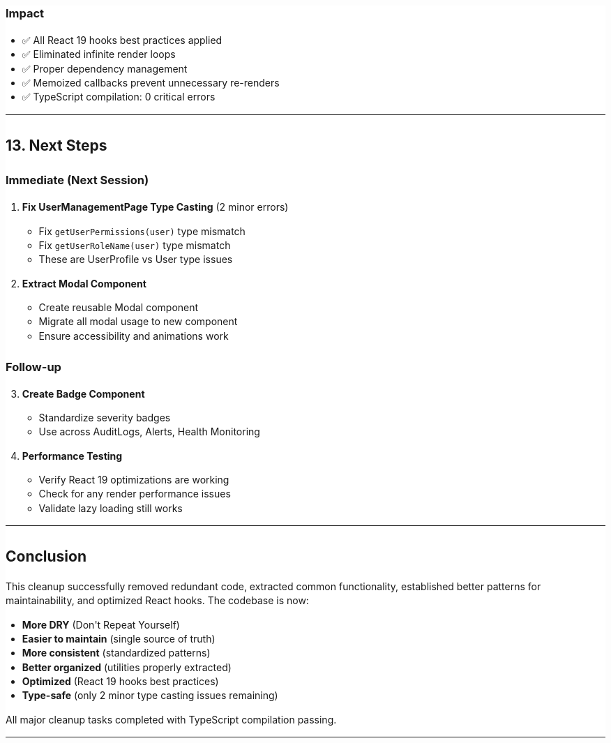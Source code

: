 ### Impact

- ✅ All React 19 hooks best practices applied
- ✅ Eliminated infinite render loops
- ✅ Proper dependency management
- ✅ Memoized callbacks prevent unnecessary re-renders
- ✅ TypeScript compilation: 0 critical errors

---

## 13. Next Steps

### Immediate (Next Session)

1. **Fix UserManagementPage Type Casting** (2 minor errors)
   - Fix `getUserPermissions(user)` type mismatch
   - Fix `getUserRoleName(user)` type mismatch
   - These are UserProfile vs User type issues

2. **Extract Modal Component**
   - Create reusable Modal component
   - Migrate all modal usage to new component
   - Ensure accessibility and animations work

### Follow-up

3. **Create Badge Component**
   - Standardize severity badges
   - Use across AuditLogs, Alerts, Health Monitoring

4. **Performance Testing**
   - Verify React 19 optimizations are working
   - Check for any render performance issues
   - Validate lazy loading still works

---

## Conclusion

This cleanup successfully removed redundant code, extracted common functionality, established better patterns for maintainability, and optimized React hooks. The codebase is now:

- **More DRY** (Don't Repeat Yourself)
- **Easier to maintain** (single source of truth)
- **More consistent** (standardized patterns)
- **Better organized** (utilities properly extracted)
- **Optimized** (React 19 hooks best practices)
- **Type-safe** (only 2 minor type casting issues remaining)

All major cleanup tasks completed with TypeScript compilation passing.

---

